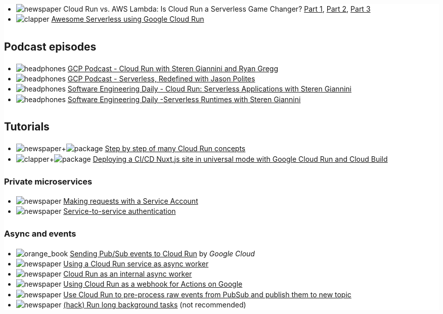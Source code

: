 *   ![newspaper](https://github.githubassets.com/images/icons/emoji/unicode/1f4f0.png) Cloud Run vs. AWS Lambda: Is Cloud Run a Serverless Game Changer? [Part 1](https://iamondemand.com/blog/google-cloud-run-vs-aws-lambda-is-cloud-run-a-serverless-game-changer-part-1/), [Part 2](https://iamondemand.com/blog/google-cloud-run-vs-aws-lambda-performance-benchmarks-part-2/), [Part 3](https://iamondemand.com/blog/google-cloud-run-vs-aws-lambda-is-cloud-run-a-serverless-game-changer-part-3/)
*   ![clapper](https://github.githubassets.com/images/icons/emoji/unicode/1f3ac.png) [Awesome Serverless using Google Cloud Run](https://www.youtube.com/playlist?list=PL5uLNcv9SibCId804-nYPqQT4-RNpbRdN)

[](#podcast-episodes)Podcast episodes
-------------------------------------

*   ![headphones](https://github.githubassets.com/images/icons/emoji/unicode/1f3a7.png) [GCP Podcast - Cloud Run with Steren Giannini and Ryan Gregg](https://www.gcppodcast.com/post/episode-173-cloud-run/)
*   ![headphones](https://github.githubassets.com/images/icons/emoji/unicode/1f3a7.png) [GCP Podcast - Serverless, Redefined with Jason Polites](https://www.gcppodcast.com/post/episode-286-serverless-redefined-with-jason-polites/)
*   ![headphones](https://github.githubassets.com/images/icons/emoji/unicode/1f3a7.png) [Software Engineering Daily - Cloud Run: Serverless Applications with Steren Giannini](https://softwareengineeringdaily.com/2021/08/12/cloud-run-serverless-applications-with-steren-giannini/)
*   ![headphones](https://github.githubassets.com/images/icons/emoji/unicode/1f3a7.png) [Software Engineering Daily -Serverless Runtimes with Steren Giannini](https://softwareengineeringdaily.com/2019/04/22/serverless-runtimes-with-steren-giannini/)

[](#tutorials)Tutorials
-----------------------

*   ![newspaper](https://github.githubassets.com/images/icons/emoji/unicode/1f4f0.png)+![package](https://github.githubassets.com/images/icons/emoji/unicode/1f4e6.png) [Step by step of many Cloud Run concepts](https://github.com/meteatamel/cloudrun-tutorial)
*   ![clapper](https://github.githubassets.com/images/icons/emoji/unicode/1f3ac.png)+![package](https://github.githubassets.com/images/icons/emoji/unicode/1f4e6.png) [Deploying a CI/CD Nuxt.js site in universal mode with Google Cloud Run and Cloud Build](https://youtu.be/WRIiZ6KkYL0)

### [](#private-microservices)Private microservices

*   ![newspaper](https://github.githubassets.com/images/icons/emoji/unicode/1f4f0.png) [Making requests with a Service Account](https://medium.com/@zdenulo/making-requests-to-cloud-run-with-the-service-account-620014dc1486)
*   ![newspaper](https://github.githubassets.com/images/icons/emoji/unicode/1f4f0.png) [Service-to-service authentication](https://cloud.google.com/run/docs/securing/authenticating#service-to-service)

### [](#async-and-events)Async and events

*   ![orange_book](https://github.githubassets.com/images/icons/emoji/unicode/1f4d9.png) [Sending Pub/Sub events to Cloud Run](https://cloud.google.com/run/docs/tutorials/pubsub) by _Google Cloud_
*   ![newspaper](https://github.githubassets.com/images/icons/emoji/unicode/1f4f0.png) [Using a Cloud Run service as async worker](https://medium.com/@zdenulo/using-cloud-run-service-as-async-worker-cf5b1b3fd226)
*   ![newspaper](https://github.githubassets.com/images/icons/emoji/unicode/1f4f0.png) [Cloud Run as an internal async worker](https://medium.com/google-cloud/cloud-run-as-an-internal-async-worker-480a772686e)
*   ![newspaper](https://github.githubassets.com/images/icons/emoji/unicode/1f4f0.png) [Using Cloud Run as a webhook for Actions on Google](https://medium.com/google-developers/using-cloud-run-as-a-webhook-for-actions-on-google-792b58694651?linkId=67861967)
*   ![newspaper](https://github.githubassets.com/images/icons/emoji/unicode/1f4f0.png) [Use Cloud Run to pre-process raw events from PubSub and publish them to new topic](https://github.com/mchmarny/preprocessd)
*   ![newspaper](https://github.githubassets.com/images/icons/emoji/unicode/1f4f0.png) [(hack) Run long background tasks](https://blog.doit-intl.com/hacking-google-cloud-run-to-run-long-background-tasks-6eb410259a81) (not recommended)
